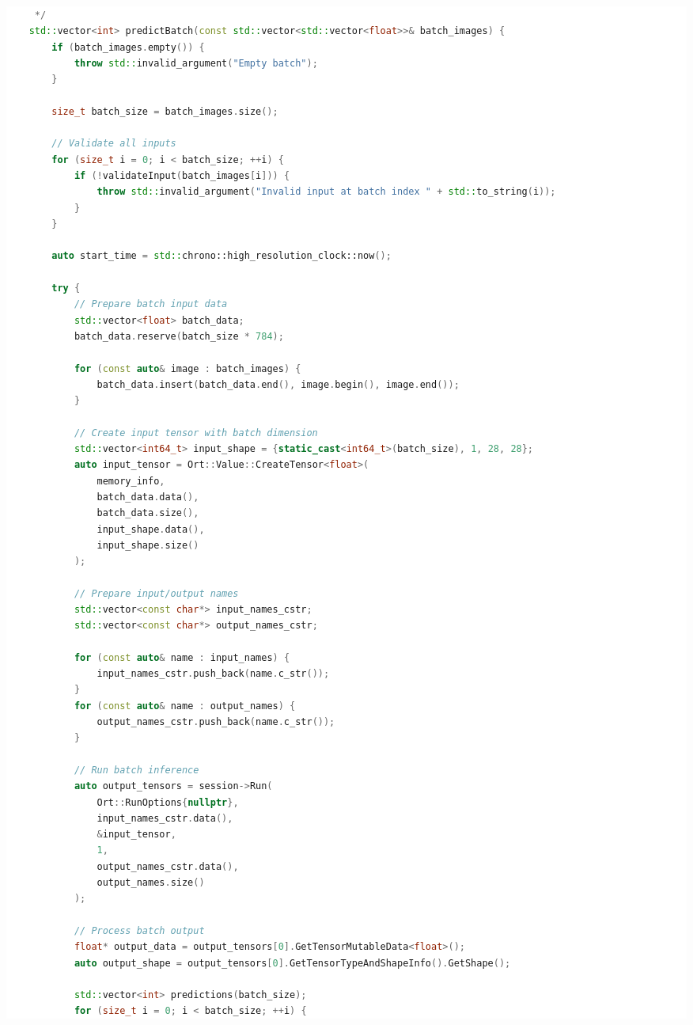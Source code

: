 ```cpp
     */
    std::vector<int> predictBatch(const std::vector<std::vector<float>>& batch_images) {
        if (batch_images.empty()) {
            throw std::invalid_argument("Empty batch");
        }
        
        size_t batch_size = batch_images.size();
        
        // Validate all inputs
        for (size_t i = 0; i < batch_size; ++i) {
            if (!validateInput(batch_images[i])) {
                throw std::invalid_argument("Invalid input at batch index " + std::to_string(i));
            }
        }
        
        auto start_time = std::chrono::high_resolution_clock::now();
        
        try {
            // Prepare batch input data
            std::vector<float> batch_data;
            batch_data.reserve(batch_size * 784);
            
            for (const auto& image : batch_images) {
                batch_data.insert(batch_data.end(), image.begin(), image.end());
            }
            
            // Create input tensor with batch dimension
            std::vector<int64_t> input_shape = {static_cast<int64_t>(batch_size), 1, 28, 28};
            auto input_tensor = Ort::Value::CreateTensor<float>(
                memory_info, 
                batch_data.data(), 
                batch_data.size(),
                input_shape.data(), 
                input_shape.size()
            );

            // Prepare input/output names
            std::vector<const char*> input_names_cstr;
            std::vector<const char*> output_names_cstr;
            
            for (const auto& name : input_names) {
                input_names_cstr.push_back(name.c_str());
            }
            for (const auto& name : output_names) {
                output_names_cstr.push_back(name.c_str());
            }

            // Run batch inference
            auto output_tensors = session->Run(
                Ort::RunOptions{nullptr},
                input_names_cstr.data(),
                &input_tensor,
                1,
                output_names_cstr.data(),
                output_names.size()
            );

            // Process batch output
            float* output_data = output_tensors[0].GetTensorMutableData<float>();
            auto output_shape = output_tensors[0].GetTensorTypeAndShapeInfo().GetShape();
            
            std::vector<int> predictions(batch_size);
            for (size_t i = 0; i < batch_size; ++i) {
```